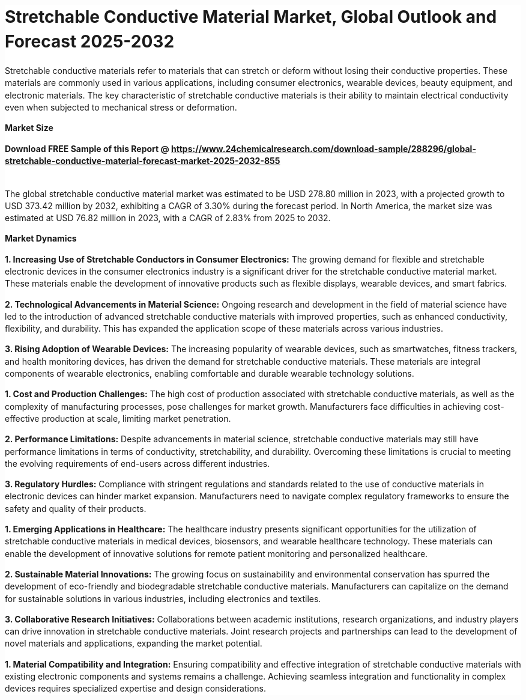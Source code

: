 <h1>Stretchable Conductive Material Market, Global Outlook and Forecast 2025-2032</h1><p>
</p><p>Stretchable conductive materials refer to materials that can stretch or deform without losing their conductive properties. These materials are commonly used in various applications, including consumer electronics, wearable devices, beauty equipment, and electronic materials. The key characteristic of stretchable conductive materials is their ability to maintain electrical conductivity even when subjected to mechanical stress or deformation.</p><p>
<strong>Market Size</strong></p><div><b>Download FREE Sample of this Report @ 
            <a href="https://www.24chemicalresearch.com/download-sample/288296/global-stretchable-conductive-material-forecast-market-2025-2032-855">
            https://www.24chemicalresearch.com/download-sample/288296/global-stretchable-conductive-material-forecast-market-2025-2032-855</a></b></div><br><p>
</p><p>The global stretchable conductive material market was estimated to be USD 278.80 million in 2023, with a projected growth to USD 373.42 million by 2032, exhibiting a CAGR of 3.30% during the forecast period. In North America, the market size was estimated at USD 76.82 million in 2023, with a CAGR of 2.83% from 2025 to 2032.</p><p>
<strong>Market Dynamics</strong></p><p>
</p><p>
</p><p><strong>1. Increasing Use of Stretchable Conductors in Consumer Electronics:</strong> The growing demand for flexible and stretchable electronic devices in the consumer electronics industry is a significant driver for the stretchable conductive material market. These materials enable the development of innovative products such as flexible displays, wearable devices, and smart fabrics.</p><p>
</p><p><strong>2. Technological Advancements in Material Science:</strong> Ongoing research and development in the field of material science have led to the introduction of advanced stretchable conductive materials with improved properties, such as enhanced conductivity, flexibility, and durability. This has expanded the application scope of these materials across various industries.</p><p>
</p><p><strong>3. Rising Adoption of Wearable Devices:</strong> The increasing popularity of wearable devices, such as smartwatches, fitness trackers, and health monitoring devices, has driven the demand for stretchable conductive materials. These materials are integral components of wearable electronics, enabling comfortable and durable wearable technology solutions.</p><p>
</p><p>
</p><p><strong>1. Cost and Production Challenges:</strong> The high cost of production associated with stretchable conductive materials, as well as the complexity of manufacturing processes, pose challenges for market growth. Manufacturers face difficulties in achieving cost-effective production at scale, limiting market penetration.</p><p>
</p><p><strong>2. Performance Limitations:</strong> Despite advancements in material science, stretchable conductive materials may still have performance limitations in terms of conductivity, stretchability, and durability. Overcoming these limitations is crucial to meeting the evolving requirements of end-users across different industries.</p><p>
</p><p><strong>3. Regulatory Hurdles:</strong> Compliance with stringent regulations and standards related to the use of conductive materials in electronic devices can hinder market expansion. Manufacturers need to navigate complex regulatory frameworks to ensure the safety and quality of their products.</p><p>
</p><p>
</p><p><strong>1. Emerging Applications in Healthcare:</strong> The healthcare industry presents significant opportunities for the utilization of stretchable conductive materials in medical devices, biosensors, and wearable healthcare technology. These materials can enable the development of innovative solutions for remote patient monitoring and personalized healthcare.</p><p>
</p><p><strong>2. Sustainable Material Innovations:</strong> The growing focus on sustainability and environmental conservation has spurred the development of eco-friendly and biodegradable stretchable conductive materials. Manufacturers can capitalize on the demand for sustainable solutions in various industries, including electronics and textiles.</p><p>
</p><p><strong>3. Collaborative Research Initiatives:</strong> Collaborations between academic institutions, research organizations, and industry players can drive innovation in stretchable conductive materials. Joint research projects and partnerships can lead to the development of novel materials and applications, expanding the market potential.</p><p>
</p><p>
</p><p><strong>1. Material Compatibility and Integration:</strong> Ensuring compatibility and effective integration of stretchable conductive materials with existing electronic components and systems remains a challenge. Achieving seamless integration and functionality in complex devices requires specialized expertise and design considerations.</p><p>